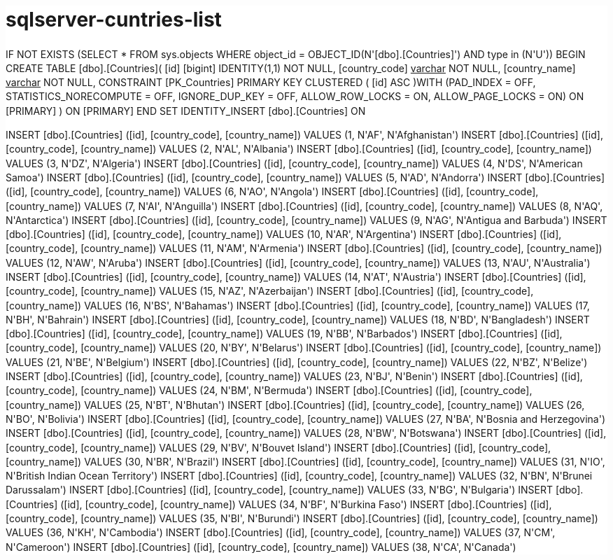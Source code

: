 # sqlserver-cuntries-list

IF NOT EXISTS (SELECT * FROM sys.objects WHERE object_id = OBJECT_ID(N'[dbo].[Countries]') AND type in (N'U'))
BEGIN
CREATE TABLE [dbo].[Countries](
	[id] [bigint] IDENTITY(1,1) NOT NULL,
	[country_code] [varchar](2) NOT NULL,
	[country_name] [varchar](100) NOT NULL,
 CONSTRAINT [PK_Countries] PRIMARY KEY CLUSTERED 
(
	[id] ASC
)WITH (PAD_INDEX  = OFF, STATISTICS_NORECOMPUTE  = OFF, IGNORE_DUP_KEY = OFF, ALLOW_ROW_LOCKS  = ON, ALLOW_PAGE_LOCKS  = ON) ON [PRIMARY]
) ON [PRIMARY]
END
SET IDENTITY_INSERT [dbo].[Countries] ON



INSERT [dbo].[Countries] ([id], [country_code], [country_name]) VALUES (1, N'AF', N'Afghanistan')
INSERT [dbo].[Countries] ([id], [country_code], [country_name]) VALUES (2, N'AL', N'Albania')
INSERT [dbo].[Countries] ([id], [country_code], [country_name]) VALUES (3, N'DZ', N'Algeria')
INSERT [dbo].[Countries] ([id], [country_code], [country_name]) VALUES (4, N'DS', N'American Samoa')
INSERT [dbo].[Countries] ([id], [country_code], [country_name]) VALUES (5, N'AD', N'Andorra')
INSERT [dbo].[Countries] ([id], [country_code], [country_name]) VALUES (6, N'AO', N'Angola')
INSERT [dbo].[Countries] ([id], [country_code], [country_name]) VALUES (7, N'AI', N'Anguilla')
INSERT [dbo].[Countries] ([id], [country_code], [country_name]) VALUES (8, N'AQ', N'Antarctica')
INSERT [dbo].[Countries] ([id], [country_code], [country_name]) VALUES (9, N'AG', N'Antigua and Barbuda')
INSERT [dbo].[Countries] ([id], [country_code], [country_name]) VALUES (10, N'AR', N'Argentina')
INSERT [dbo].[Countries] ([id], [country_code], [country_name]) VALUES (11, N'AM', N'Armenia')
INSERT [dbo].[Countries] ([id], [country_code], [country_name]) VALUES (12, N'AW', N'Aruba')
INSERT [dbo].[Countries] ([id], [country_code], [country_name]) VALUES (13, N'AU', N'Australia')
INSERT [dbo].[Countries] ([id], [country_code], [country_name]) VALUES (14, N'AT', N'Austria')
INSERT [dbo].[Countries] ([id], [country_code], [country_name]) VALUES (15, N'AZ', N'Azerbaijan')
INSERT [dbo].[Countries] ([id], [country_code], [country_name]) VALUES (16, N'BS', N'Bahamas')
INSERT [dbo].[Countries] ([id], [country_code], [country_name]) VALUES (17, N'BH', N'Bahrain')
INSERT [dbo].[Countries] ([id], [country_code], [country_name]) VALUES (18, N'BD', N'Bangladesh')
INSERT [dbo].[Countries] ([id], [country_code], [country_name]) VALUES (19, N'BB', N'Barbados')
INSERT [dbo].[Countries] ([id], [country_code], [country_name]) VALUES (20, N'BY', N'Belarus')
INSERT [dbo].[Countries] ([id], [country_code], [country_name]) VALUES (21, N'BE', N'Belgium')
INSERT [dbo].[Countries] ([id], [country_code], [country_name]) VALUES (22, N'BZ', N'Belize')
INSERT [dbo].[Countries] ([id], [country_code], [country_name]) VALUES (23, N'BJ', N'Benin')
INSERT [dbo].[Countries] ([id], [country_code], [country_name]) VALUES (24, N'BM', N'Bermuda')
INSERT [dbo].[Countries] ([id], [country_code], [country_name]) VALUES (25, N'BT', N'Bhutan')
INSERT [dbo].[Countries] ([id], [country_code], [country_name]) VALUES (26, N'BO', N'Bolivia')
INSERT [dbo].[Countries] ([id], [country_code], [country_name]) VALUES (27, N'BA', N'Bosnia and Herzegovina')
INSERT [dbo].[Countries] ([id], [country_code], [country_name]) VALUES (28, N'BW', N'Botswana')
INSERT [dbo].[Countries] ([id], [country_code], [country_name]) VALUES (29, N'BV', N'Bouvet Island')
INSERT [dbo].[Countries] ([id], [country_code], [country_name]) VALUES (30, N'BR', N'Brazil')
INSERT [dbo].[Countries] ([id], [country_code], [country_name]) VALUES (31, N'IO', N'British Indian Ocean Territory')
INSERT [dbo].[Countries] ([id], [country_code], [country_name]) VALUES (32, N'BN', N'Brunei Darussalam')
INSERT [dbo].[Countries] ([id], [country_code], [country_name]) VALUES (33, N'BG', N'Bulgaria')
INSERT [dbo].[Countries] ([id], [country_code], [country_name]) VALUES (34, N'BF', N'Burkina Faso')
INSERT [dbo].[Countries] ([id], [country_code], [country_name]) VALUES (35, N'BI', N'Burundi')
INSERT [dbo].[Countries] ([id], [country_code], [country_name]) VALUES (36, N'KH', N'Cambodia')
INSERT [dbo].[Countries] ([id], [country_code], [country_name]) VALUES (37, N'CM', N'Cameroon')
INSERT [dbo].[Countries] ([id], [country_code], [country_name]) VALUES (38, N'CA', N'Canada')
